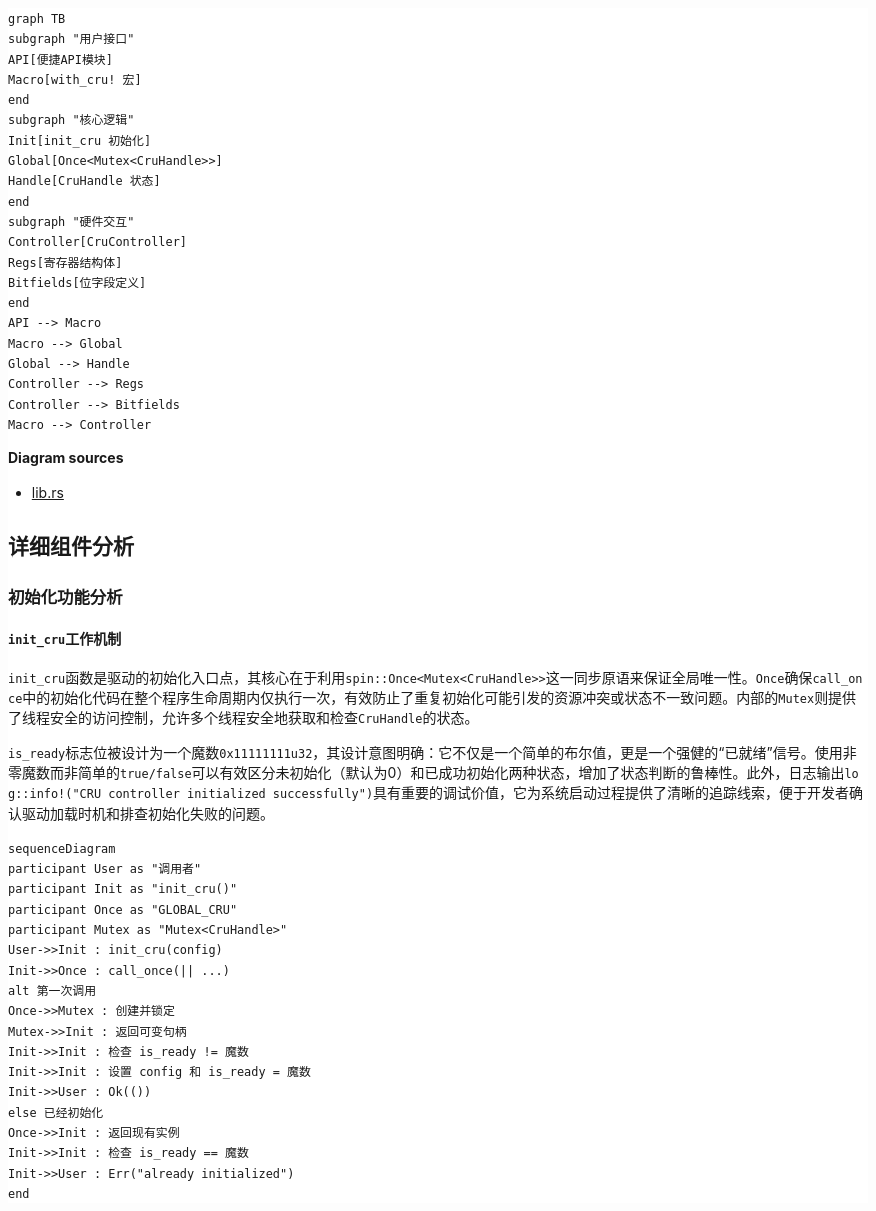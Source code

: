 ```mermaid
graph TB
subgraph "用户接口"
API[便捷API模块]
Macro[with_cru! 宏]
end
subgraph "核心逻辑"
Init[init_cru 初始化]
Global[Once<Mutex<CruHandle>>]
Handle[CruHandle 状态]
end
subgraph "硬件交互"
Controller[CruController]
Regs[寄存器结构体]
Bitfields[位字段定义]
end
API --> Macro
Macro --> Global
Global --> Handle
Controller --> Regs
Controller --> Bitfields
Macro --> Controller
```

**Diagram sources**
- [lib.rs](file://src/lib.rs#L12-L284)

## 详细组件分析

### 初始化功能分析

#### `init_cru`工作机制
`init_cru`函数是驱动的初始化入口点，其核心在于利用`spin::Once<Mutex<CruHandle>>`这一同步原语来保证全局唯一性。`Once`确保`call_once`中的初始化代码在整个程序生命周期内仅执行一次，有效防止了重复初始化可能引发的资源冲突或状态不一致问题。内部的`Mutex`则提供了线程安全的访问控制，允许多个线程安全地获取和检查`CruHandle`的状态。

`is_ready`标志位被设计为一个魔数`0x11111111u32`，其设计意图明确：它不仅是一个简单的布尔值，更是一个强健的“已就绪”信号。使用非零魔数而非简单的`true/false`可以有效区分未初始化（默认为0）和已成功初始化两种状态，增加了状态判断的鲁棒性。此外，日志输出`log::info!("CRU controller initialized successfully")`具有重要的调试价值，它为系统启动过程提供了清晰的追踪线索，便于开发者确认驱动加载时机和排查初始化失败的问题。

```mermaid
sequenceDiagram
participant User as "调用者"
participant Init as "init_cru()"
participant Once as "GLOBAL_CRU"
participant Mutex as "Mutex<CruHandle>"
User->>Init : init_cru(config)
Init->>Once : call_once(|| ...)
alt 第一次调用
Once->>Mutex : 创建并锁定
Mutex->>Init : 返回可变句柄
Init->>Init : 检查 is_ready != 魔数
Init->>Init : 设置 config 和 is_ready = 魔数
Init->>User : Ok(())
else 已经初始化
Once->>Init : 返回现有实例
Init->>Init : 检查 is_ready == 魔数
Init->>User : Err("already initialized")
end
```
